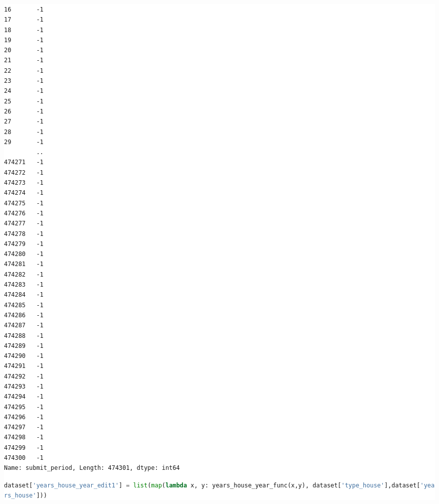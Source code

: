     16       -1
    17       -1
    18       -1
    19       -1
    20       -1
    21       -1
    22       -1
    23       -1
    24       -1
    25       -1
    26       -1
    27       -1
    28       -1
    29       -1
             ..
    474271   -1
    474272   -1
    474273   -1
    474274   -1
    474275   -1
    474276   -1
    474277   -1
    474278   -1
    474279   -1
    474280   -1
    474281   -1
    474282   -1
    474283   -1
    474284   -1
    474285   -1
    474286   -1
    474287   -1
    474288   -1
    474289   -1
    474290   -1
    474291   -1
    474292   -1
    474293   -1
    474294   -1
    474295   -1
    474296   -1
    474297   -1
    474298   -1
    474299   -1
    474300   -1
    Name: submit_period, Length: 474301, dtype: int64




```python
dataset['years_house_year_edit1'] = list(map(lambda x, y: years_house_year_func(x,y), dataset['type_house'],dataset['years_house']))

```
